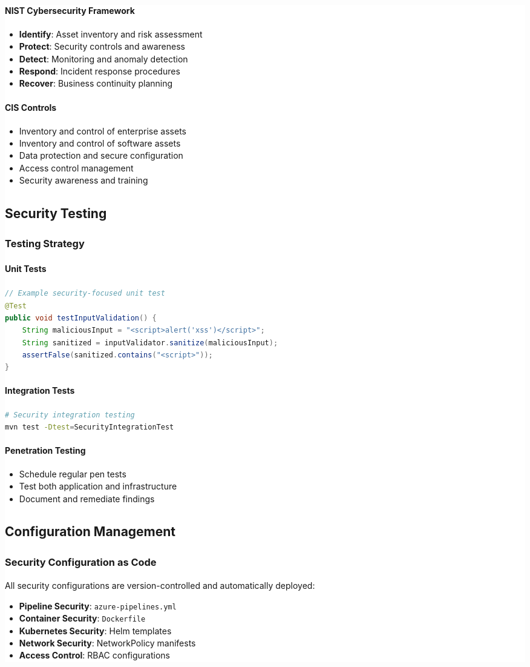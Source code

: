 #### NIST Cybersecurity Framework
- **Identify**: Asset inventory and risk assessment
- **Protect**: Security controls and awareness
- **Detect**: Monitoring and anomaly detection
- **Respond**: Incident response procedures
- **Recover**: Business continuity planning

#### CIS Controls
- Inventory and control of enterprise assets
- Inventory and control of software assets
- Data protection and secure configuration
- Access control management
- Security awareness and training

## Security Testing

### Testing Strategy

#### Unit Tests
```java
// Example security-focused unit test
@Test
public void testInputValidation() {
    String maliciousInput = "<script>alert('xss')</script>";
    String sanitized = inputValidator.sanitize(maliciousInput);
    assertFalse(sanitized.contains("<script>"));
}
```

#### Integration Tests
```bash
# Security integration testing
mvn test -Dtest=SecurityIntegrationTest
```

#### Penetration Testing
- Schedule regular pen tests
- Test both application and infrastructure
- Document and remediate findings

## Configuration Management

### Security Configuration as Code

All security configurations are version-controlled and automatically deployed:

- **Pipeline Security**: `azure-pipelines.yml`
- **Container Security**: `Dockerfile`
- **Kubernetes Security**: Helm templates
- **Network Security**: NetworkPolicy manifests
- **Access Control**: RBAC configurations
